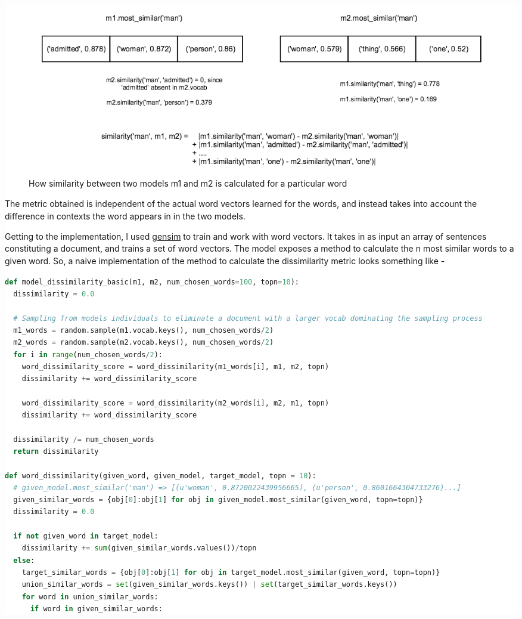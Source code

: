 <figure>
  <a class="magnific-zoom" href="/images/posts/w2vec/similarity_method.png">
    <img src="/images/posts/w2vec/similarity_method.png">
  </a>
    <figcaption>How similarity between two models m1 and m2 is calculated for a particular word</figcaption>
</figure>

The metric obtained is independent of the actual word vectors learned for the words, and instead takes into account the difference in contexts the word appears in in the two models. 

Getting to the implementation, I used [gensim](https://radimrehurek.com/gensim/models/word2vec.html) to train and work with word vectors. It takes in as input an array of sentences constituting a document, and trains a set of word vectors. The model exposes a method to calculate the n most similar words to a given word. So, a naive implementation of the method to calculate the dissimilarity metric looks something like -

```python
def model_dissimilarity_basic(m1, m2, num_chosen_words=100, topn=10):
  dissimilarity = 0.0

  # Sampling from models individuals to eliminate a document with a larger vocab dominating the sampling process
  m1_words = random.sample(m1.vocab.keys(), num_chosen_words/2)
  m2_words = random.sample(m2.vocab.keys(), num_chosen_words/2)
  for i in range(num_chosen_words/2):
    word_dissimilarity_score = word_dissimilarity(m1_words[i], m1, m2, topn)
    dissimilarity += word_dissimilarity_score

    word_dissimilarity_score = word_dissimilarity(m2_words[i], m2, m1, topn)
    dissimilarity += word_dissimilarity_score

  dissimilarity /= num_chosen_words
  return dissimilarity

def word_dissimilarity(given_word, given_model, target_model, topn = 10):
  # given_model.most_similar('man') => [(u'woman', 0.8720022439956665), (u'person', 0.8601664304733276)...]
  given_similar_words = {obj[0]:obj[1] for obj in given_model.most_similar(given_word, topn=topn)}
  dissimilarity = 0.0

  if not given_word in target_model:
    dissimilarity += sum(given_similar_words.values())/topn
  else:
    target_similar_words = {obj[0]:obj[1] for obj in target_model.most_similar(given_word, topn=topn)}
    union_similar_words = set(given_similar_words.keys()) | set(target_similar_words.keys())
    for word in union_similar_words:
      if word in given_similar_words:
```